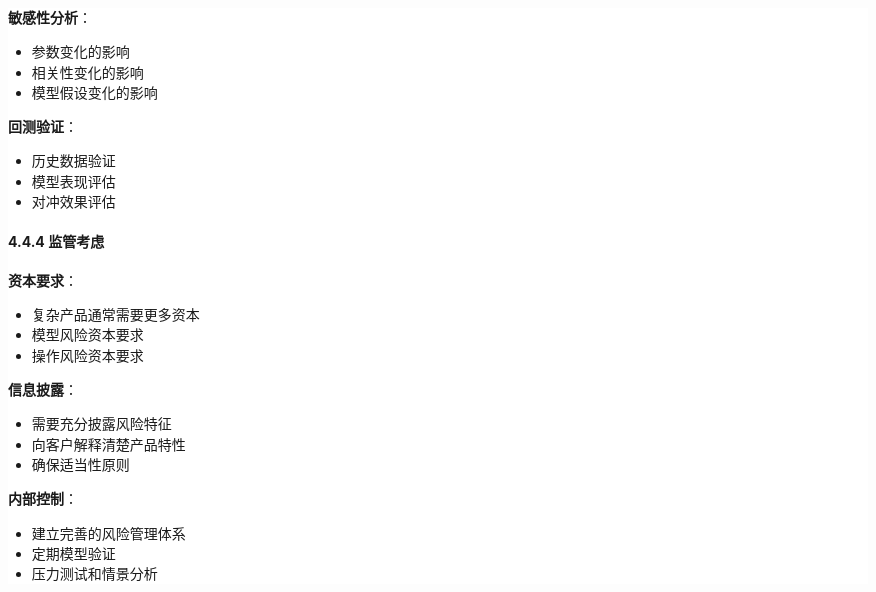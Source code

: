 **敏感性分析**：
- 参数变化的影响
- 相关性变化的影响
- 模型假设变化的影响

**回测验证**：
- 历史数据验证
- 模型表现评估
- 对冲效果评估

#### 4.4.4 监管考虑
**资本要求**：
- 复杂产品通常需要更多资本
- 模型风险资本要求
- 操作风险资本要求

**信息披露**：
- 需要充分披露风险特征
- 向客户解释清楚产品特性
- 确保适当性原则

**内部控制**：
- 建立完善的风险管理体系
- 定期模型验证
- 压力测试和情景分析